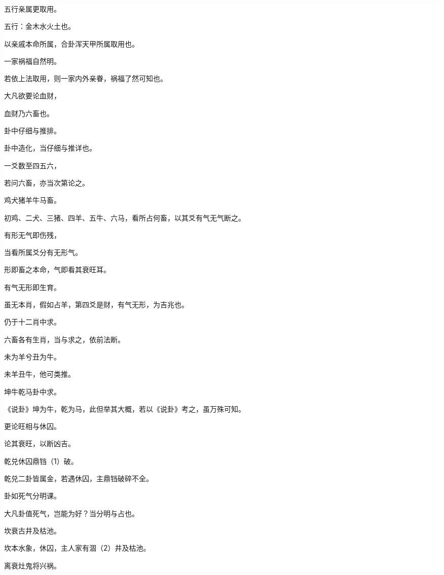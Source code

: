 五行亲属更取用。

五行：金木水火土也。

以亲戚本命所属，合卦浑天甲所属取用也。

一家祸福自然明。

若依上法取用，则一家内外亲眷，祸福了然可知也。

大凡欲要论血财，

血财乃六畜也。

卦中仔细与推排。

卦中造化，当仔细与推详也。

一爻数至四五六，

若问六畜，亦当次第论之。

鸡犬猪羊牛马畜。

初鸡、二犬、三猪、四羊、五牛、六马，看所占何畜，以其爻有气无气断之。

有形无气即伤残，

当看所属爻分有无形气。

形即畜之本命，气即看其衰旺耳。

有气无形即生育。

虽无本肖，假如占羊，第四爻是财，有气无形，为吉兆也。

仍于十二肖中求。

六畜各有生肖，当与求之，依前法断。

未为羊兮丑为牛。

未羊丑牛，他可类推。

坤牛乾马卦中求。

《说卦》坤为牛，乾为马，此但举其大概，若以《说卦》考之，虽万殊可知。

更论旺相与休囚。

论其衰旺，以断凶吉。

乾兑休囚鼎铛（1）破。

乾兑二卦皆属金，若遇休囚，主鼎铛破碎不全。

卦如死气分明课。

大凡卦值死气，岂能为好？当分明与占也。

坎衰古井及枯池。

坎本水象，休囚，主人家有涸（2）井及枯池。

离衰灶鬼将兴祸。
